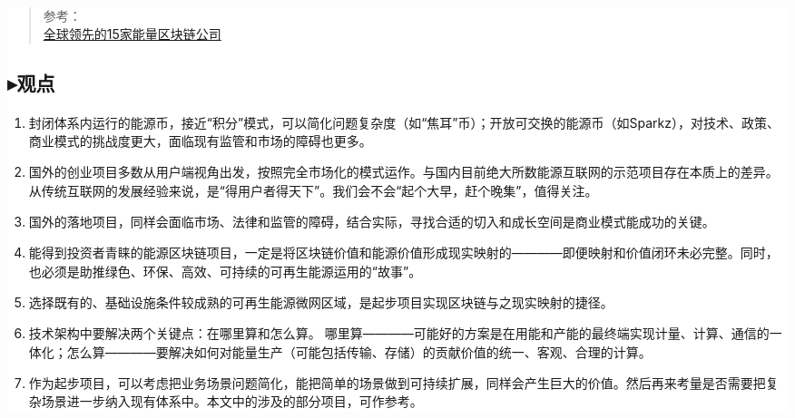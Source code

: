 >参考：  
>[全球领先的15家能量区块链公司](https://www.greentechmedia.com/articles/read/leading-energy-blockchain-firms)  


## ▸观点  
1. 封闭体系内运行的能源币，接近“积分”模式，可以简化问题复杂度（如“焦耳”币）；开放可交换的能源币（如Sparkz），对技术、政策、商业模式的挑战度更大，面临现有监管和市场的障碍也更多。   
    
2. 国外的创业项目多数从用户端视角出发，按照完全市场化的模式运作。与国内目前绝大所数能源互联网的示范项目存在本质上的差异。从传统互联网的发展经验来说，是“得用户者得天下”。我们会不会“起个大早，赶个晚集”，值得关注。  
            
3. 国外的落地项目，同样会面临市场、法律和监管的障碍，结合实际，寻找合适的切入和成长空间是商业模式能成功的关键。
            
4. 能得到投资者青睐的能源区块链项目，一定是将区块链价值和能源价值形成现实映射的————即便映射和价值闭环未必完整。同时，也必须是助推绿色、环保、高效、可持续的可再生能源运用的“故事”。  
    
5. 选择既有的、基础设施条件较成熟的可再生能源微网区域，是起步项目实现区块链与之现实映射的捷径。 
     
6. 技术架构中要解决两个关键点：在哪里算和怎么算。 哪里算————可能好的方案是在用能和产能的最终端实现计量、计算、通信的一体化；怎么算————要解决如何对能量生产（可能包括传输、存储）的贡献价值的统一、客观、合理的计算。  
    
7. 作为起步项目，可以考虑把业务场景问题简化，能把简单的场景做到可持续扩展，同样会产生巨大的价值。然后再来考量是否需要把复杂场景进一步纳入现有体系中。本文中的涉及的部分项目，可作参考。  
  
*<end>*



  
